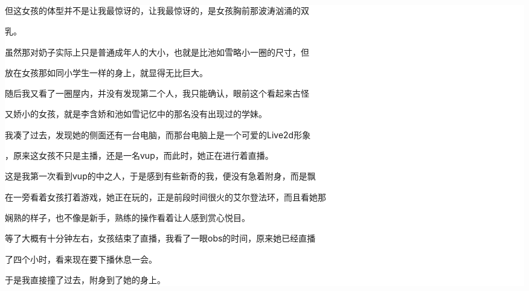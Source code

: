 但这女孩的体型并不是让我最惊讶的，让我最惊讶的，是女孩胸前那波涛汹涌的双

乳。

虽然那对奶子实际上只是普通成年人的大小，也就是比池如雪略小一圈的尺寸，但

放在女孩那如同小学生一样的身上，就显得无比巨大。



随后我又看了一圈屋内，并没有发现第二个人，我只能确认，眼前这个看起来古怪

又娇小的女孩，就是李含娇和池如雪记忆中的那名没有出现过的学妹。

我凑了过去，发现她的侧面还有一台电脑，而那台电脑上是一个可爱的Live2d形象

，原来这女孩不只是主播，还是一名vup，而此时，她正在进行着直播。



这是我第一次看到vup的中之人，于是感到有些新奇的我，便没有急着附身，而是飘

在一旁看着女孩打着游戏，她正在玩的，正是前段时间很火的艾尔登法环，而且看她那

娴熟的样子，也不像是新手，熟练的操作看着让人感到赏心悦目。

等了大概有十分钟左右，女孩结束了直播，我看了一眼obs的时间，原来她已经直播

了四个小时，看来现在要下播休息一会。



于是我直接撞了过去，附身到了她的身上。


